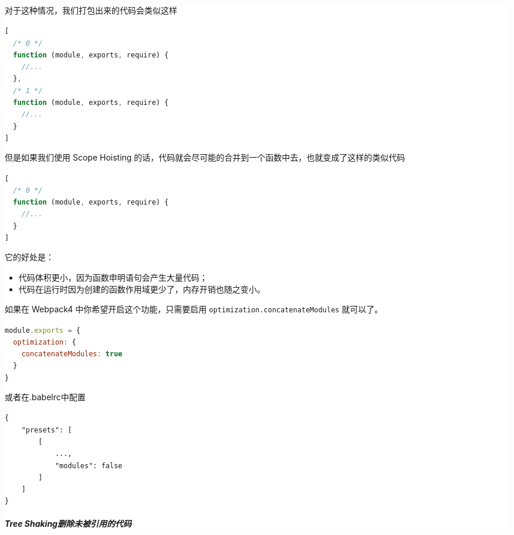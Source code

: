 对于这种情况，我们打包出来的代码会类似这样

```js
[
  /* 0 */
  function (module, exports, require) {
    //...
  },
  /* 1 */
  function (module, exports, require) {
    //...
  }
]
```

但是如果我们使用 Scope Hoisting 的话，代码就会尽可能的合并到一个函数中去，也就变成了这样的类似代码

```js
[
  /* 0 */
  function (module, exports, require) {
    //...
  }
]
```

它的好处是：

- 代码体积更小，因为函数申明语句会产生大量代码；
- 代码在运行时因为创建的函数作用域更少了，内存开销也随之变小。

如果在 Webpack4 中你希望开启这个功能，只需要启用 `optimization.concatenateModules` 就可以了。

```js
module.exports = {
  optimization: {
    concatenateModules: true
  }
}
```

或者在.babelrc中配置

```
{
	"presets": [
		[
			...,
			"modules": false
		]
	]
}
```



##### Tree Shaking删除未被引用的代码
